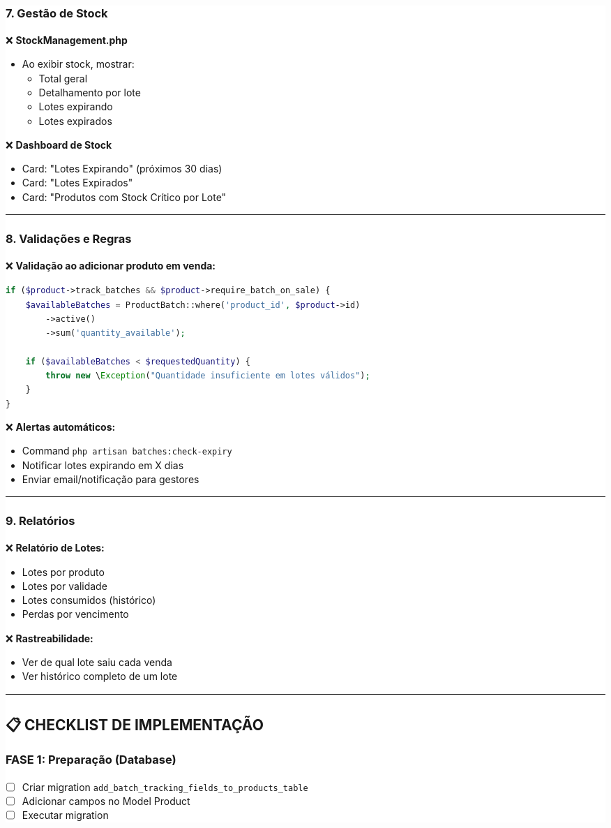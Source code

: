 
### **7. Gestão de Stock**
❌ **StockManagement.php**
- Ao exibir stock, mostrar:
  - Total geral
  - Detalhamento por lote
  - Lotes expirando
  - Lotes expirados

❌ **Dashboard de Stock**
- Card: "Lotes Expirando" (próximos 30 dias)
- Card: "Lotes Expirados"
- Card: "Produtos com Stock Crítico por Lote"

---

### **8. Validações e Regras**
❌ **Validação ao adicionar produto em venda:**
```php
if ($product->track_batches && $product->require_batch_on_sale) {
    $availableBatches = ProductBatch::where('product_id', $product->id)
        ->active()
        ->sum('quantity_available');
    
    if ($availableBatches < $requestedQuantity) {
        throw new \Exception("Quantidade insuficiente em lotes válidos");
    }
}
```

❌ **Alertas automáticos:**
- Command `php artisan batches:check-expiry`
- Notificar lotes expirando em X dias
- Enviar email/notificação para gestores

---

### **9. Relatórios**
❌ **Relatório de Lotes:**
- Lotes por produto
- Lotes por validade
- Lotes consumidos (histórico)
- Perdas por vencimento

❌ **Rastreabilidade:**
- Ver de qual lote saiu cada venda
- Ver histórico completo de um lote

---

## 📋 CHECKLIST DE IMPLEMENTAÇÃO

### **FASE 1: Preparação (Database)**
- [ ] Criar migration `add_batch_tracking_fields_to_products_table`
- [ ] Adicionar campos no Model Product
- [ ] Executar migration

